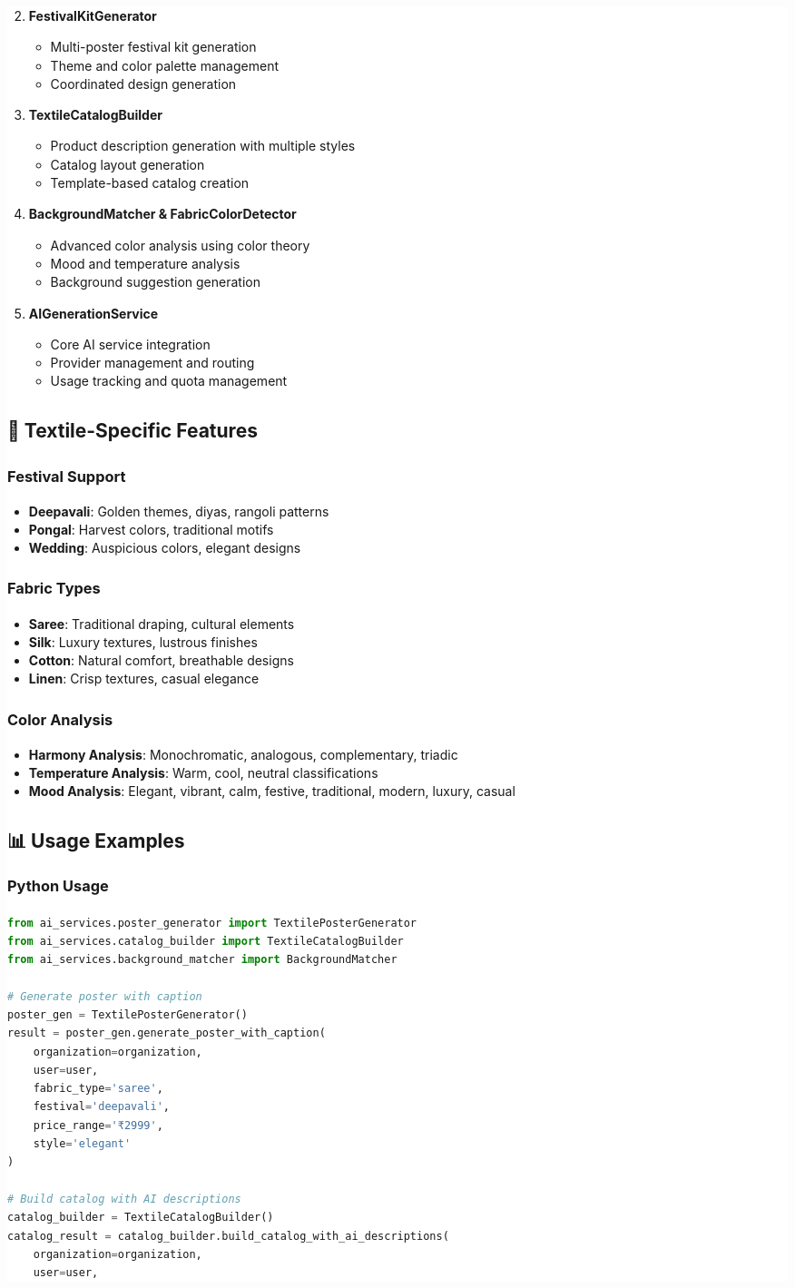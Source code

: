2. **FestivalKitGenerator**
   - Multi-poster festival kit generation
   - Theme and color palette management
   - Coordinated design generation

3. **TextileCatalogBuilder**
   - Product description generation with multiple styles
   - Catalog layout generation
   - Template-based catalog creation

4. **BackgroundMatcher & FabricColorDetector**
   - Advanced color analysis using color theory
   - Mood and temperature analysis
   - Background suggestion generation

5. **AIGenerationService**
   - Core AI service integration
   - Provider management and routing
   - Usage tracking and quota management

## 🎨 Textile-Specific Features

### Festival Support
- **Deepavali**: Golden themes, diyas, rangoli patterns
- **Pongal**: Harvest colors, traditional motifs
- **Wedding**: Auspicious colors, elegant designs

### Fabric Types
- **Saree**: Traditional draping, cultural elements
- **Silk**: Luxury textures, lustrous finishes
- **Cotton**: Natural comfort, breathable designs
- **Linen**: Crisp textures, casual elegance

### Color Analysis
- **Harmony Analysis**: Monochromatic, analogous, complementary, triadic
- **Temperature Analysis**: Warm, cool, neutral classifications
- **Mood Analysis**: Elegant, vibrant, calm, festive, traditional, modern, luxury, casual

## 📊 Usage Examples

### Python Usage

```python
from ai_services.poster_generator import TextilePosterGenerator
from ai_services.catalog_builder import TextileCatalogBuilder
from ai_services.background_matcher import BackgroundMatcher

# Generate poster with caption
poster_gen = TextilePosterGenerator()
result = poster_gen.generate_poster_with_caption(
    organization=organization,
    user=user,
    fabric_type='saree',
    festival='deepavali',
    price_range='₹2999',
    style='elegant'
)

# Build catalog with AI descriptions
catalog_builder = TextileCatalogBuilder()
catalog_result = catalog_builder.build_catalog_with_ai_descriptions(
    organization=organization,
    user=user,
```